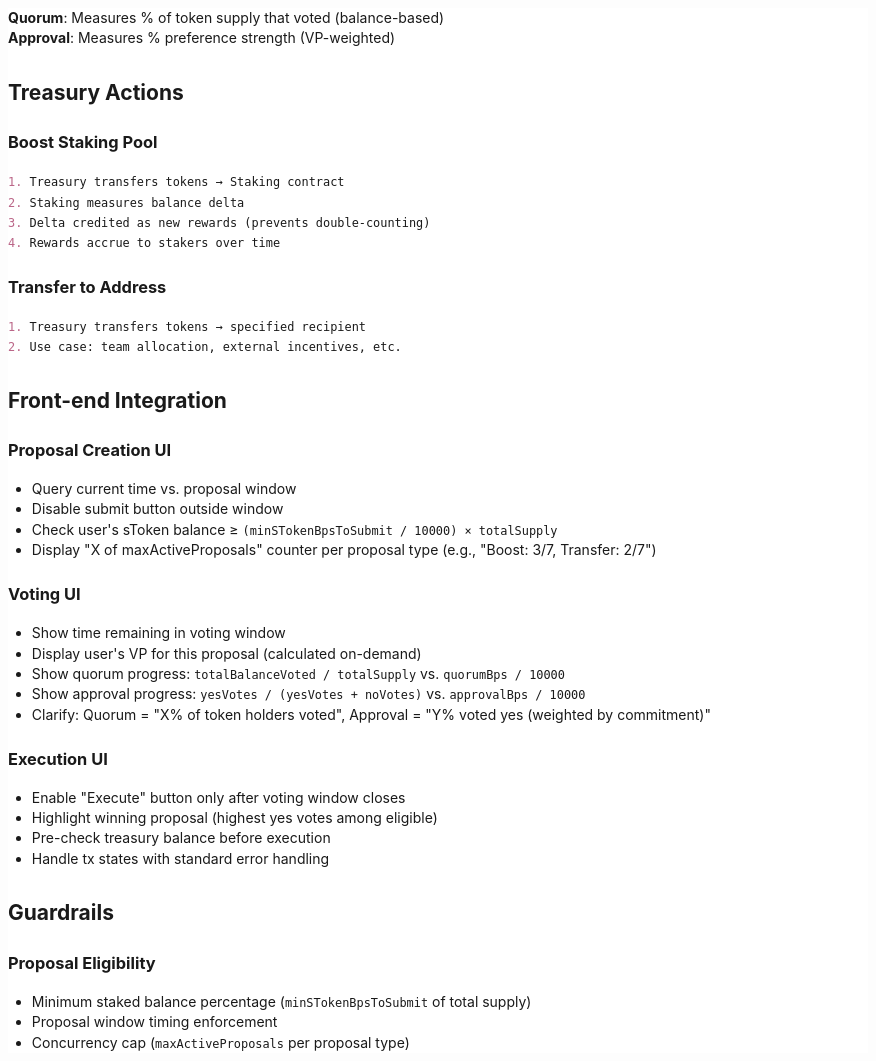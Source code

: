 **Quorum**: Measures % of token supply that voted (balance-based)  
**Approval**: Measures % preference strength (VP-weighted)

## Treasury Actions

### Boost Staking Pool

```md
1. Treasury transfers tokens → Staking contract
2. Staking measures balance delta
3. Delta credited as new rewards (prevents double-counting)
4. Rewards accrue to stakers over time
```

### Transfer to Address

```md
1. Treasury transfers tokens → specified recipient
2. Use case: team allocation, external incentives, etc.
```

## Front-end Integration

### Proposal Creation UI

- Query current time vs. proposal window
- Disable submit button outside window
- Check user's sToken balance ≥ `(minSTokenBpsToSubmit / 10000) × totalSupply`
- Display "X of maxActiveProposals" counter per proposal type (e.g., "Boost: 3/7, Transfer: 2/7")

### Voting UI

- Show time remaining in voting window
- Display user's VP for this proposal (calculated on-demand)
- Show quorum progress: `totalBalanceVoted / totalSupply` vs. `quorumBps / 10000`
- Show approval progress: `yesVotes / (yesVotes + noVotes)` vs. `approvalBps / 10000`
- Clarify: Quorum = "X% of token holders voted", Approval = "Y% voted yes (weighted by commitment)"

### Execution UI

- Enable "Execute" button only after voting window closes
- Highlight winning proposal (highest yes votes among eligible)
- Pre-check treasury balance before execution
- Handle tx states with standard error handling

## Guardrails

### Proposal Eligibility

- Minimum staked balance percentage (`minSTokenBpsToSubmit` of total supply)
- Proposal window timing enforcement
- Concurrency cap (`maxActiveProposals` per proposal type)
